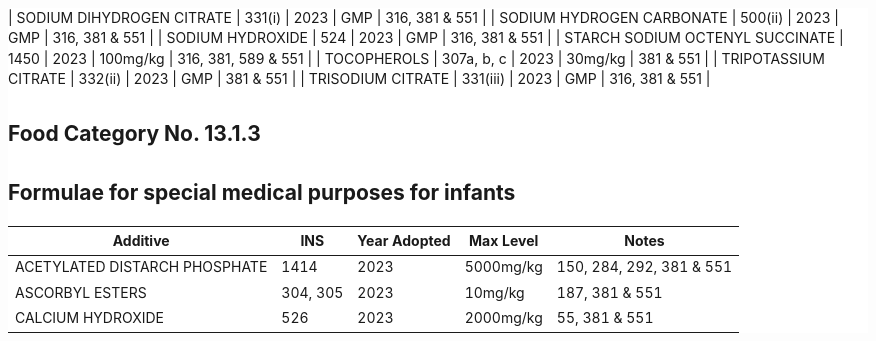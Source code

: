 | SODIUM DIHYDROGEN CITRATE              | 331(i)     |           2023 | GMP         | 316, 381 & 551                |
| SODIUM HYDROGEN CARBONATE              | 500(ii)    |           2023 | GMP         | 316, 381 & 551                |
| SODIUM HYDROXIDE                       | 524        |           2023 | GMP         | 316, 381 & 551                |
| STARCH SODIUM OCTENYL SUCCINATE        | 1450       |           2023 | 100mg/kg    | 316, 381, 589 & 551           |
| TOCOPHEROLS                            | 307a, b, c |           2023 | 30mg/kg     | 381 & 551                     |
| TRIPOTASSIUM CITRATE                   | 332(ii)    |           2023 | GMP         | 381 & 551                     |
| TRISODIUM CITRATE                      | 331(iii)   |           2023 | GMP         | 316, 381 & 551                |

## Food Category No. 13.1.3

## Formulae for special medical purposes for infants

| Additive                      | INS      |   Year Adopted | Max Level   | Notes                    |
|-------------------------------|----------|----------------|-------------|--------------------------|
| ACETYLATED DISTARCH PHOSPHATE | 1414     |           2023 | 5000mg/kg   | 150, 284, 292, 381 & 551 |
| ASCORBYL ESTERS               | 304, 305 |           2023 | 10mg/kg     | 187, 381 & 551           |
| CALCIUM HYDROXIDE             | 526      |           2023 | 2000mg/kg   | 55, 381 & 551            |